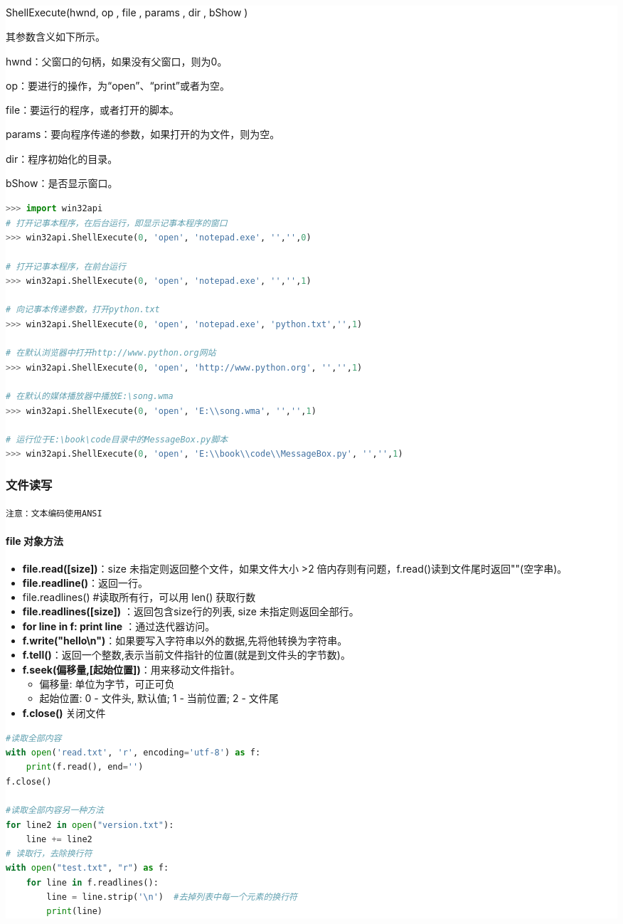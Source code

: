 ShellExecute(hwnd, op , file , params , dir , bShow )

其参数含义如下所示。

hwnd：父窗口的句柄，如果没有父窗口，则为0。

op：要进行的操作，为“open”、“print”或者为空。

file：要运行的程序，或者打开的脚本。

params：要向程序传递的参数，如果打开的为文件，则为空。

dir：程序初始化的目录。

bShow：是否显示窗口。

```python
>>> import win32api
# 打开记事本程序，在后台运行，即显示记事本程序的窗口
>>> win32api.ShellExecute(0, 'open', 'notepad.exe', '','',0)

# 打开记事本程序，在前台运行
>>> win32api.ShellExecute(0, 'open', 'notepad.exe', '','',1)

# 向记事本传递参数，打开python.txt
>>> win32api.ShellExecute(0, 'open', 'notepad.exe', 'python.txt','',1)

# 在默认浏览器中打开http://www.python.org网站
>>> win32api.ShellExecute(0, 'open', 'http://www.python.org', '','',1)

# 在默认的媒体播放器中播放E:\song.wma
>>> win32api.ShellExecute(0, 'open', 'E:\\song.wma', '','',1)

# 运行位于E:\book\code目录中的MessageBox.py脚本
>>> win32api.ShellExecute(0, 'open', 'E:\\book\\code\\MessageBox.py', '','',1)
```

### 文件读写

`注意：文本编码使用ANSI`

#### file 对象方法

- **file.read([size])**：size 未指定则返回整个文件，如果文件大小 >2 倍内存则有问题，f.read()读到文件尾时返回""(空字串)。
- **file.readline()**：返回一行。
- file.readlines()   #读取所有行，可以用 len() 获取行数
- **file.readlines([size])** ：返回包含size行的列表, size 未指定则返回全部行。
- **for line in f: print line** ：通过迭代器访问。
- **f.write("hello\n")**：如果要写入字符串以外的数据,先将他转换为字符串。
- **f.tell()**：返回一个整数,表示当前文件指针的位置(就是到文件头的字节数)。
- **f.seek(偏移量,[起始位置])**：用来移动文件指针。
  - 偏移量: 单位为字节，可正可负
  - 起始位置: 0 - 文件头, 默认值; 1 - 当前位置; 2 - 文件尾
- **f.close()** 关闭文件

```python
#读取全部内容
with open('read.txt', 'r', encoding='utf-8') as f:
    print(f.read(), end='')
f.close()

#读取全部内容另一种方法
for line2 in open("version.txt"):
    line += line2
# 读取行，去除换行符
with open("test.txt", "r") as f:
    for line in f.readlines():
        line = line.strip('\n')  #去掉列表中每一个元素的换行符
        print(line)
```